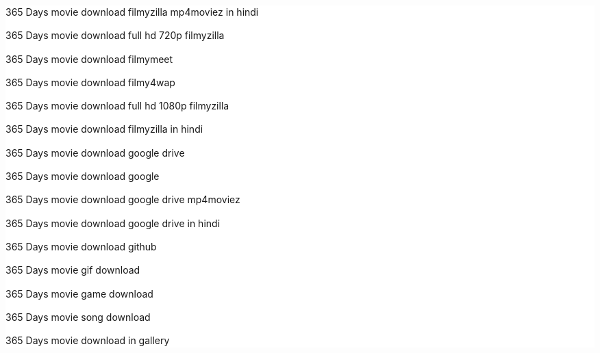365 Days movie download filmyzilla mp4moviez in hindi

365 Days movie download full hd 720p filmyzilla

365 Days movie download filmymeet

365 Days movie download filmy4wap

365 Days movie download full hd 1080p filmyzilla

365 Days movie download filmyzilla in hindi

365 Days movie download google drive

365 Days movie download google

365 Days movie download google drive mp4moviez

365 Days movie download google drive in hindi

365 Days movie download github

365 Days movie gif download

365 Days movie game download

365 Days movie song download

365 Days movie download in gallery
